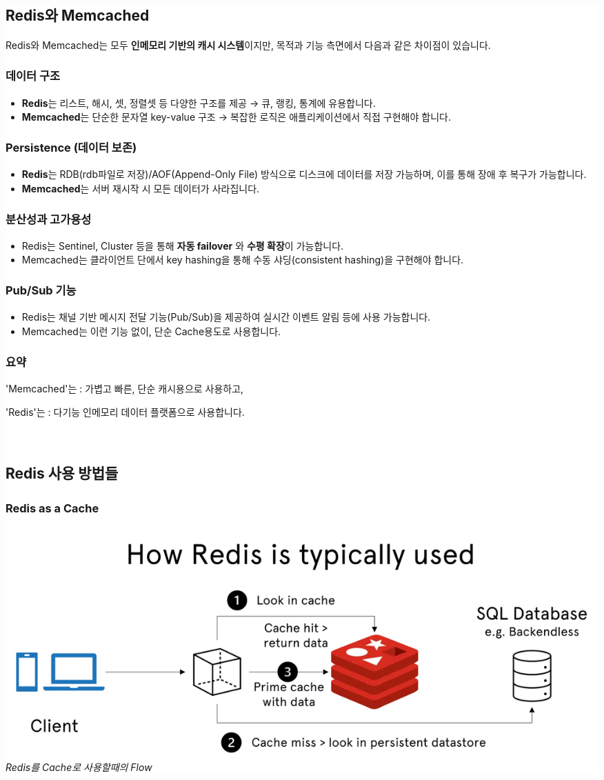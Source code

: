 
## Redis와 Memcached

Redis와 Memcached는 모두 **인메모리 기반의 캐시 시스템**이지만, 목적과 기능 측면에서 다음과 같은 차이점이 있습니다.

### **데이터 구조**

- **Redis**는 리스트, 해시, 셋, 정렬셋 등 다양한 구조를 제공 → 큐, 랭킹, 통계에 유용합니다.
- **Memcached**는 단순한 문자열 key-value 구조 → 복잡한 로직은 애플리케이션에서 직접 구현해야 합니다.

### **Persistence (데이터 보존)**

- **Redis**는 RDB(rdb파일로 저장)/AOF(Append-Only File) 방식으로 디스크에 데이터를 저장 가능하며, 이를 통해 장애 후 복구가 가능합니다.
- **Memcached**는 서버 재시작 시 모든 데이터가 사라집니다.

### **분산성과 고가용성**

- Redis는 Sentinel, Cluster 등을 통해 **자동 failover** 와 **수평 확장**이 가능합니다.
- Memcached는 클라이언트 단에서 key hashing을 통해 수동 샤딩(consistent hashing)을 구현해야 합니다.

### **Pub/Sub 기능**

- Redis는 채널 기반 메시지 전달 기능(Pub/Sub)을 제공하여 실시간 이벤트 알림 등에 사용 가능합니다.
- Memcached는 이런 기능 없이, 단순 Cache용도로 사용합니다.

### 요약

'Memcached'는
: 가볍고 빠른, 단순 캐시용으로 사용하고,

'Redis'는
: 다기능 인메모리 데이터 플랫폼으로 사용합니다.

<br>

## Redis 사용 방법들

### Redis as a Cache

![image.png](/assets/img/for-post/Redis/image%208.png)
_Redis를 Cache로 사용할때의 Flow_
